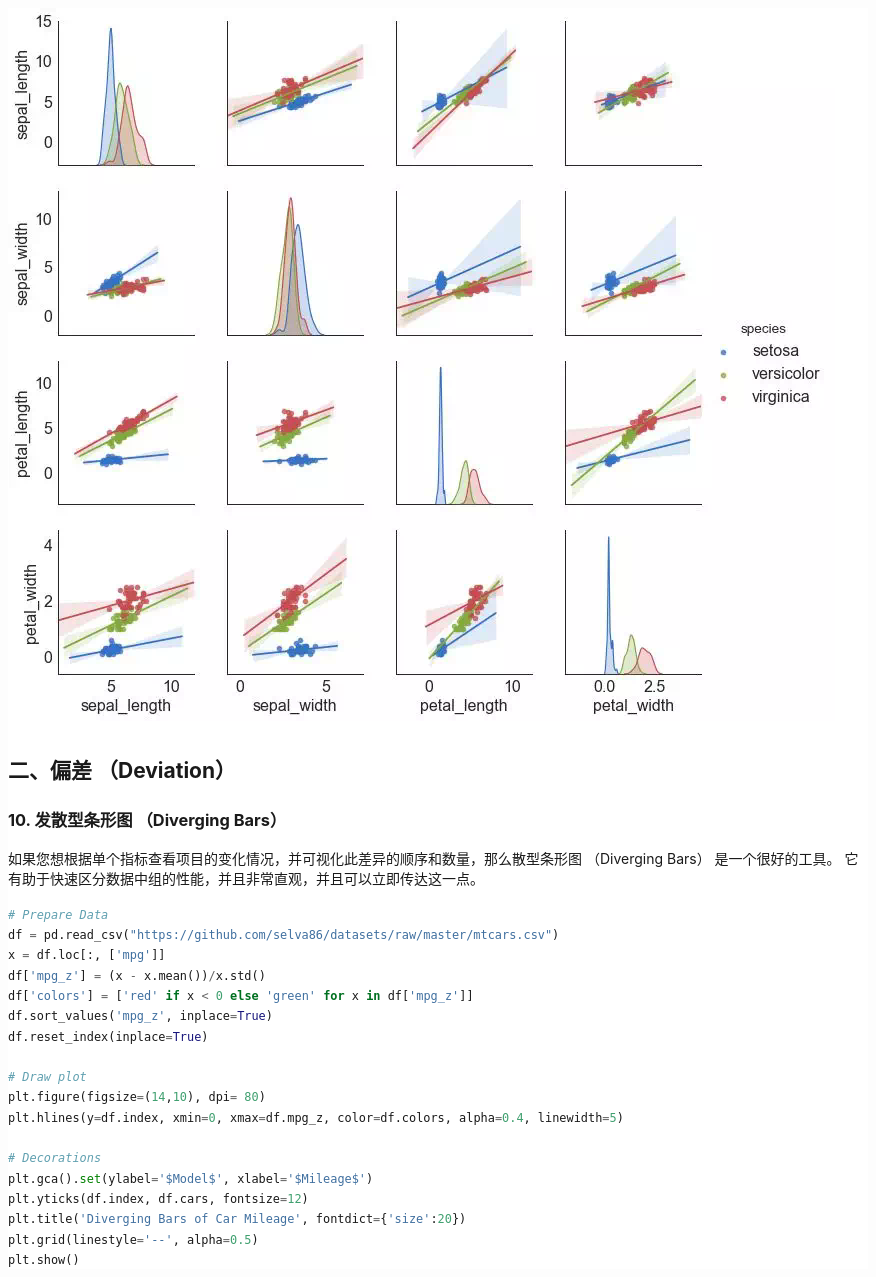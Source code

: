 ![矩阵图2](./images/矩阵图2.png)

## **二、偏差 （Deviation）**

### 10. 发散型条形图 （Diverging Bars）

如果您想根据单个指标查看项目的变化情况，并可视化此差异的顺序和数量，那么散型条形图 （Diverging Bars） 是一个很好的工具。 它有助于快速区分数据中组的性能，并且非常直观，并且可以立即传达这一点。

```python
# Prepare Data
df = pd.read_csv("https://github.com/selva86/datasets/raw/master/mtcars.csv")
x = df.loc[:, ['mpg']]
df['mpg_z'] = (x - x.mean())/x.std()
df['colors'] = ['red' if x < 0 else 'green' for x in df['mpg_z']]
df.sort_values('mpg_z', inplace=True)
df.reset_index(inplace=True)

# Draw plot
plt.figure(figsize=(14,10), dpi= 80)
plt.hlines(y=df.index, xmin=0, xmax=df.mpg_z, color=df.colors, alpha=0.4, linewidth=5)

# Decorations
plt.gca().set(ylabel='$Model$', xlabel='$Mileage$')
plt.yticks(df.index, df.cars, fontsize=12)
plt.title('Diverging Bars of Car Mileage', fontdict={'size':20})
plt.grid(linestyle='--', alpha=0.5)
plt.show()
```